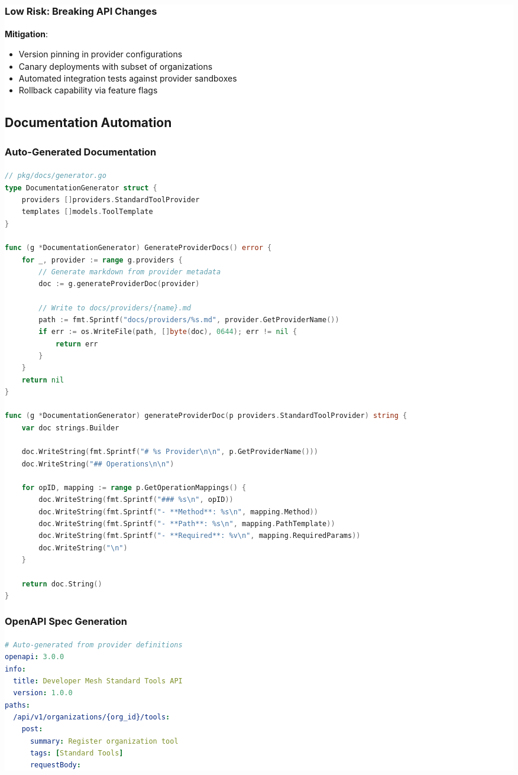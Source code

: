 ### Low Risk: Breaking API Changes
**Mitigation**:
- Version pinning in provider configurations
- Canary deployments with subset of organizations
- Automated integration tests against provider sandboxes
- Rollback capability via feature flags

## Documentation Automation

### Auto-Generated Documentation
```go
// pkg/docs/generator.go
type DocumentationGenerator struct {
    providers []providers.StandardToolProvider
    templates []models.ToolTemplate
}

func (g *DocumentationGenerator) GenerateProviderDocs() error {
    for _, provider := range g.providers {
        // Generate markdown from provider metadata
        doc := g.generateProviderDoc(provider)
        
        // Write to docs/providers/{name}.md
        path := fmt.Sprintf("docs/providers/%s.md", provider.GetProviderName())
        if err := os.WriteFile(path, []byte(doc), 0644); err != nil {
            return err
        }
    }
    return nil
}

func (g *DocumentationGenerator) generateProviderDoc(p providers.StandardToolProvider) string {
    var doc strings.Builder
    
    doc.WriteString(fmt.Sprintf("# %s Provider\n\n", p.GetProviderName()))
    doc.WriteString("## Operations\n\n")
    
    for opID, mapping := range p.GetOperationMappings() {
        doc.WriteString(fmt.Sprintf("### %s\n", opID))
        doc.WriteString(fmt.Sprintf("- **Method**: %s\n", mapping.Method))
        doc.WriteString(fmt.Sprintf("- **Path**: %s\n", mapping.PathTemplate))
        doc.WriteString(fmt.Sprintf("- **Required**: %v\n", mapping.RequiredParams))
        doc.WriteString("\n")
    }
    
    return doc.String()
}
```

### OpenAPI Spec Generation
```yaml
# Auto-generated from provider definitions
openapi: 3.0.0
info:
  title: Developer Mesh Standard Tools API
  version: 1.0.0
paths:
  /api/v1/organizations/{org_id}/tools:
    post:
      summary: Register organization tool
      tags: [Standard Tools]
      requestBody:
```